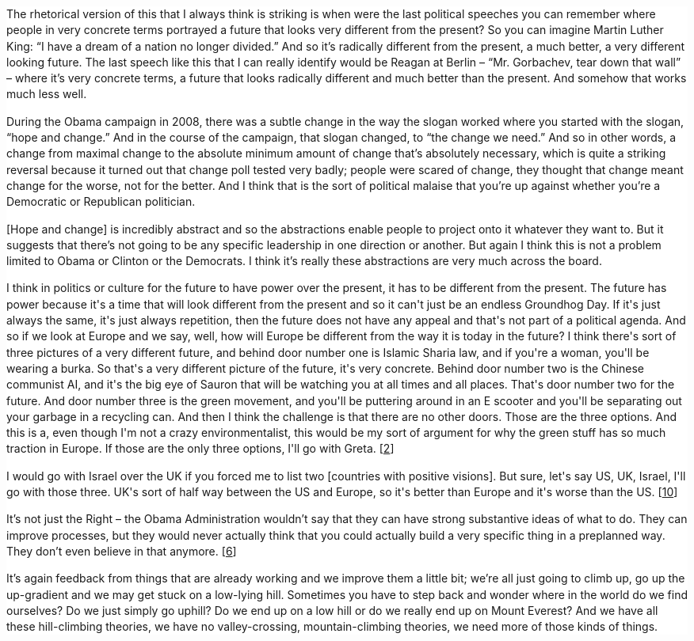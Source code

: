 The rhetorical version of this that I always think is striking is when were the last political speeches you can remember where people in very concrete terms portrayed a future that looks very different from the present? So you can imagine Martin Luther King: “I have a dream of a nation no longer divided.” And so it’s radically different from the present, a much better, a very different looking future. The last speech like this that I can really identify would be Reagan at Berlin – “Mr. Gorbachev, tear down that wall” – where it’s very concrete terms, a future that looks radically different and much better than the present. And somehow that works much less well.

During the Obama campaign in 2008, there was a subtle change in the way the slogan worked where you started with the slogan, “hope and change.” And in the course of the campaign, that slogan changed, to “the change we need.” And so in other words, a change from maximal change to the absolute minimum amount of change that’s absolutely necessary, which is quite a striking reversal because it turned out that change poll tested very badly; people were scared of change, they thought that change meant change for the worse, not for the better. And I think that is the sort of political malaise that you’re up against whether you’re a Democratic or Republican politician.

[Hope and change] is incredibly abstract and so the abstractions enable people to project onto it whatever they want to. But it suggests that there’s not going to be any specific leadership in one direction or another. But again I think this is not a problem limited to Obama or Clinton or the Democrats. I think it’s really these abstractions are very much across the board.

I think in politics or culture for the future to have power over the present, it has to be different from the present. The future has power because it's a time that will look different from the present and so it can't just be an endless Groundhog Day. If it's just always the same, it's just always repetition, then the future does not have any appeal and that's not part of a political agenda. And so if we look at Europe and we say, well, how will Europe be different from the way it is today in the future? I think there's sort of three pictures of a very different future, and behind door number one is Islamic Sharia law, and if you're a woman, you'll be wearing a burka. So that's a very different picture of the future, it's very concrete. Behind door number two is the Chinese communist AI, and it's the big eye of Sauron that will be watching you at all times and all places. That's door number two for the future. And door number three is the green movement, and you'll be puttering around in an E scooter and you'll be separating out your garbage in a recycling can. And then I think the challenge is that there are no other doors. Those are the three options. And this is a, even though I'm not a crazy environmentalist, this would be my sort of argument for why the green stuff has so much traction in Europe. If those are the only three options, I'll go with Greta. \[[2](https://www.hoover.org/research/peter-thiel-transcript)]

I would go with Israel over the UK if you forced me to list two [countries with positive visions]. But sure, let's say US, UK, Israel, I'll go with those three. UK's sort of half way between the US and Europe, so it's better than Europe and it's worse than the US. \[[10](https://www.evernote.com/shard/s542/client/snv?noteGuid=46c636b6-b404-45df-ab0a-1f84c6fdc8c2&noteKey=7c94233539b8258d72b395a063f3c589&sn)]

It’s not just the Right – the Obama Administration wouldn’t say that they can have strong substantive ideas of what to do. They can improve processes, but they would never actually think that you could actually build a very specific thing in a preplanned way. They don’t even believe in that anymore. \[[6](https://conversationswithbillkristol.org/transcript/peter-thiel-ii-transcript/)]

It’s again feedback from things that are already working and we improve them a little bit; we’re all just going to climb up, go up the up-gradient and we may get stuck on a low-lying hill. Sometimes you have to step back and wonder where in the world do we find ourselves? Do we just simply go uphill? Do we end up on a low hill or do we really end up on Mount Everest? And we have all these hill-climbing theories, we have no valley-crossing, mountain-climbing theories, we need more of those kinds of things.
